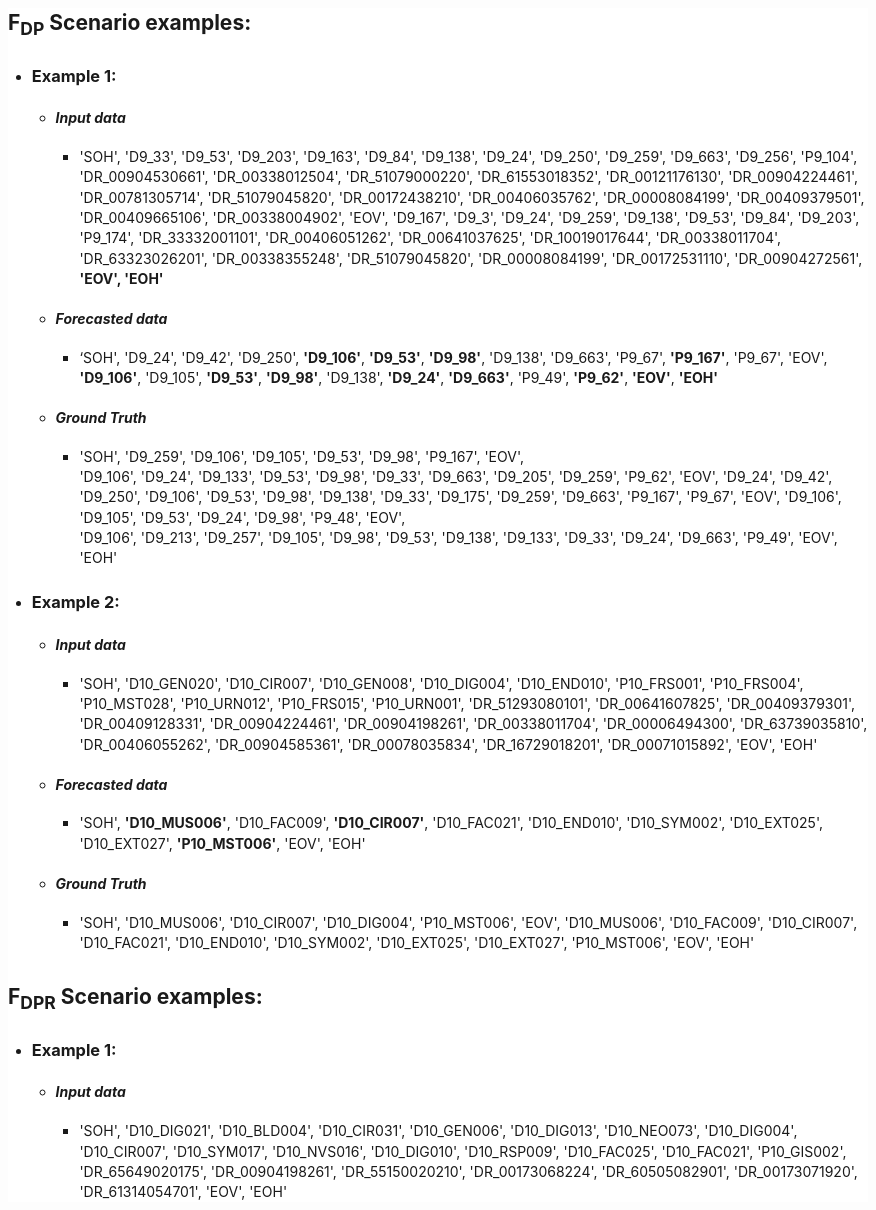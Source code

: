 

##  F<sub>DP</sub>  Scenario examples:

- ### Example 1:
  - #### *Input data*
    - 'SOH',  'D9_33',  'D9_53',  'D9_203',  'D9_163',  'D9_84',  'D9_138',  'D9_24',  'D9_250',  'D9_259',  'D9_663',  'D9_256',  'P9_104',  'DR_00904530661',  'DR_00338012504',  'DR_51079000220',  'DR_61553018352',  'DR_00121176130',  'DR_00904224461',  'DR_00781305714',  'DR_51079045820',  'DR_00172438210',  'DR_00406035762',  'DR_00008084199',  'DR_00409379501',  'DR_00409665106',  'DR_00338004902',  'EOV',  'D9_167',  'D9_3',  'D9_24',  'D9_259',  'D9_138',  'D9_53',  'D9_84',  'D9_203',  'P9_174',  'DR_33332001101',  'DR_00406051262',  'DR_00641037625',  'DR_10019017644',  'DR_00338011704',  'DR_63323026201',  'DR_00338355248',  'DR_51079045820',  'DR_00008084199',  'DR_00172531110',  'DR_00904272561',  __'EOV',  'EOH'__
  - #### *Forecasted data*
    - ‘SOH',  'D9_24',  'D9_42',  'D9_250',  __'D9_106'__,  __'D9_53'__,  __'D9_98'__,  'D9_138',  'D9_663',  'P9_67',  __'P9_167'__,  'P9_67',  'EOV',  
     __'D9_106'__,  'D9_105',  __'D9_53'__,  __'D9_98'__,  'D9_138',  __'D9_24'__,  __'D9_663'__,  'P9_49',  __'P9_62'__,  __'EOV'__,  __'EOH'__
    
  - #### *Ground Truth*
    - 'SOH',  'D9_259',  'D9_106',  'D9_105',  'D9_53',  'D9_98',  'P9_167',  'EOV',  
     'D9_106',  'D9_24',  'D9_133',  'D9_53',  'D9_98',  'D9_33',  'D9_663',  'D9_205',  'D9_259',  'P9_62',  'EOV', 
      'D9_24',  'D9_42',  'D9_250',  'D9_106',  'D9_53',  'D9_98',  'D9_138',  'D9_33',  'D9_175',  'D9_259',  'D9_663',  'P9_167',  'P9_67',  'EOV', 
      'D9_106',  'D9_105',  'D9_53',  'D9_24',  'D9_98',  'P9_48',  'EOV',  
      'D9_106',  'D9_213',  'D9_257',  'D9_105',  'D9_98',  'D9_53',  'D9_138',  'D9_133',  'D9_33',  'D9_24',  'D9_663',  'P9_49',  'EOV',  'EOH'
  
  
- ### Example 2:
  - #### *Input data*
    - 'SOH',  'D10_GEN020',  'D10_CIR007',  'D10_GEN008',  'D10_DIG004',  'D10_END010',  'P10_FRS001',  'P10_FRS004',  'P10_MST028',  'P10_URN012',  'P10_FRS015',  'P10_URN001',  'DR_51293080101',  'DR_00641607825',  'DR_00409379301',  'DR_00409128331',  'DR_00904224461',  'DR_00904198261',  'DR_00338011704',  'DR_00006494300',  'DR_63739035810',  'DR_00406055262',  'DR_00904585361',  'DR_00078035834',  'DR_16729018201',  'DR_00071015892',  'EOV',  'EOH'
  - #### *Forecasted data*
    - 'SOH',  __'D10_MUS006'__,  'D10_FAC009',  __'D10_CIR007'__,  'D10_FAC021',  'D10_END010',  'D10_SYM002',  'D10_EXT025',  'D10_EXT027',  __'P10_MST006'__,  'EOV',  'EOH'
    
  - #### *Ground Truth*
    - 'SOH',  'D10_MUS006',  'D10_CIR007',  'D10_DIG004',  'P10_MST006',  'EOV', 
     'D10_MUS006',  'D10_FAC009',  'D10_CIR007',  'D10_FAC021',  'D10_END010',  'D10_SYM002',  'D10_EXT025',  'D10_EXT027',  'P10_MST006',  'EOV',  'EOH'


##  F<sub>DPR</sub>  Scenario examples:

- ### Example 1:
  - #### *Input data*
    - 'SOH',  'D10_DIG021',  'D10_BLD004',  'D10_CIR031',  'D10_GEN006',  'D10_DIG013',  'D10_NEO073',  'D10_DIG004',  'D10_CIR007',  'D10_SYM017',  'D10_NVS016',  'D10_DIG010',  'D10_RSP009',  'D10_FAC025',  'D10_FAC021',  'P10_GIS002',  'DR_65649020175',  'DR_00904198261',  'DR_55150020210',  'DR_00173068224',  'DR_60505082901',  'DR_00173071920',  'DR_61314054701',  'EOV',  'EOH'
    